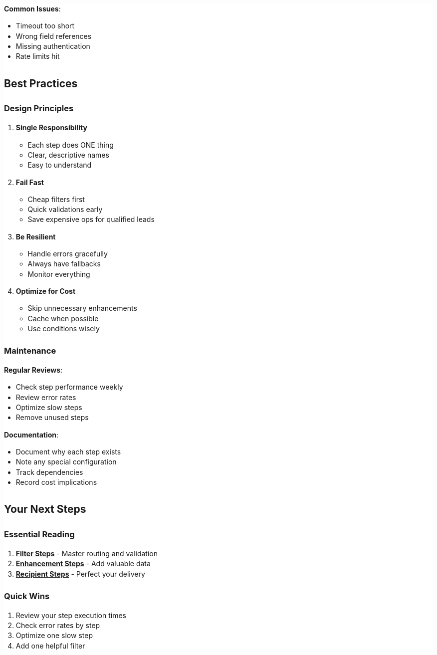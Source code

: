 **Common Issues**:
- Timeout too short
- Wrong field references
- Missing authentication
- Rate limits hit

## Best Practices

### Design Principles

1. **Single Responsibility**
   - Each step does ONE thing
   - Clear, descriptive names
   - Easy to understand

2. **Fail Fast**
   - Cheap filters first
   - Quick validations early
   - Save expensive ops for qualified leads

3. **Be Resilient**
   - Handle errors gracefully
   - Always have fallbacks
   - Monitor everything

4. **Optimize for Cost**
   - Skip unnecessary enhancements
   - Cache when possible
   - Use conditions wisely

### Maintenance

**Regular Reviews**:
- Check step performance weekly
- Review error rates
- Optimize slow steps
- Remove unused steps

**Documentation**:
- Document why each step exists
- Note any special configuration
- Track dependencies
- Record cost implications

## Your Next Steps

### Essential Reading
1. **[Filter Steps](/flows/flow-steps/filter-steps)** - Master routing and validation
2. **[Enhancement Steps](/flows/flow-steps/enhancement)** - Add valuable data
3. **[Recipient Steps](/flows/flow-steps/recipient-steps)** - Perfect your delivery

### Quick Wins
1. Review your step execution times
2. Check error rates by step
3. Optimize one slow step
4. Add one helpful filter
